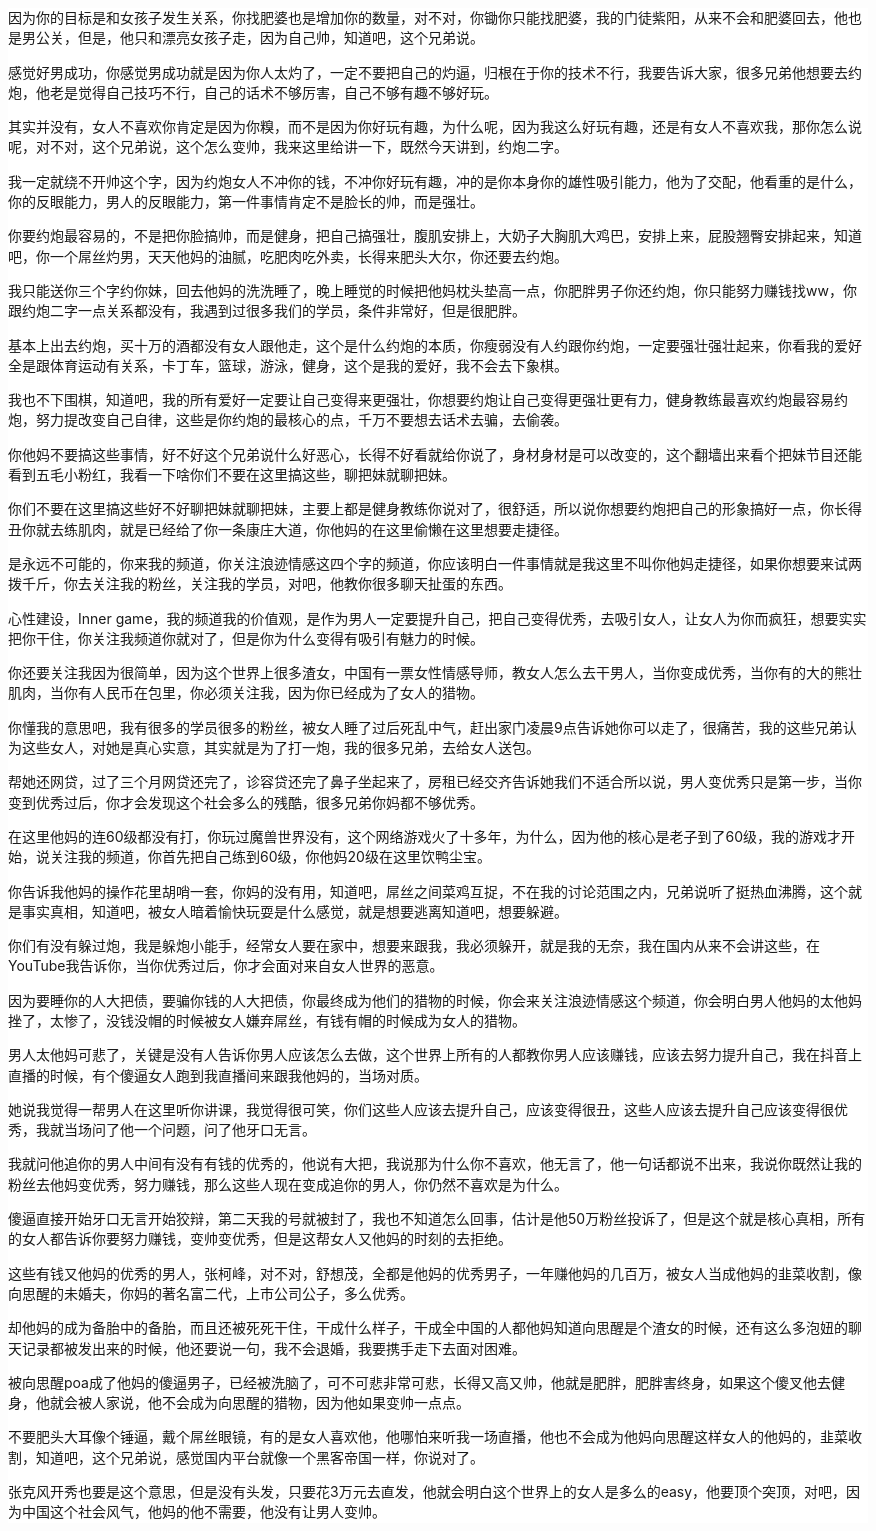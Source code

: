 因为你的目标是和女孩子发生关系，你找肥婆也是增加你的数量，对不对，你锄你只能找肥婆，我的门徒紫阳，从来不会和肥婆回去，他也是男公关，但是，他只和漂亮女孩子走，因为自己帅，知道吧，这个兄弟说。

感觉好男成功，你感觉男成功就是因为你人太灼了，一定不要把自己的灼逼，归根在于你的技术不行，我要告诉大家，很多兄弟他想要去约炮，他老是觉得自己技巧不行，自己的话术不够厉害，自己不够有趣不够好玩。

其实并没有，女人不喜欢你肯定是因为你糗，而不是因为你好玩有趣，为什么呢，因为我这么好玩有趣，还是有女人不喜欢我，那你怎么说呢，对不对，这个兄弟说，这个怎么变帅，我来这里给讲一下，既然今天讲到，约炮二字。

我一定就绕不开帅这个字，因为约炮女人不冲你的钱，不冲你好玩有趣，冲的是你本身你的雄性吸引能力，他为了交配，他看重的是什么，你的反眼能力，男人的反眼能力，第一件事情肯定不是脸长的帅，而是强壮。

你要约炮最容易的，不是把你脸搞帅，而是健身，把自己搞强壮，腹肌安排上，大奶子大胸肌大鸡巴，安排上来，屁股翘臀安排起来，知道吧，你一个屌丝灼男，天天他妈的油腻，吃肥肉吃外卖，长得来肥头大尔，你还要去约炮。

我只能送你三个字约你妹，回去他妈的洗洗睡了，晚上睡觉的时候把他妈枕头垫高一点，你肥胖男子你还约炮，你只能努力赚钱找ww，你跟约炮二字一点关系都没有，我遇到过很多我们的学员，条件非常好，但是很肥胖。

基本上出去约炮，买十万的酒都没有女人跟他走，这个是什么约炮的本质，你瘦弱没有人约跟你约炮，一定要强壮强壮起来，你看我的爱好全是跟体育运动有关系，卡丁车，篮球，游泳，健身，这个是我的爱好，我不会去下象棋。

我也不下围棋，知道吧，我的所有爱好一定要让自己变得来更强壮，你想要约炮让自己变得更强壮更有力，健身教练最喜欢约炮最容易约炮，努力提改变自己自律，这些是你约炮的最核心的点，千万不要想去话术去骗，去偷袭。

你他妈不要搞这些事情，好不好这个兄弟说什么好恶心，长得不好看就给你说了，身材身材是可以改变的，这个翻墙出来看个把妹节目还能看到五毛小粉红，我看一下啥你们不要在这里搞这些，聊把妹就聊把妹。

你们不要在这里搞这些好不好聊把妹就聊把妹，主要上都是健身教练你说对了，很舒适，所以说你想要约炮把自己的形象搞好一点，你长得丑你就去练肌肉，就是已经给了你一条康庄大道，你他妈的在这里偷懒在这里想要走捷径。

是永远不可能的，你来我的频道，你关注浪迹情感这四个字的频道，你应该明白一件事情就是我这里不叫你他妈走捷径，如果你想要来试两拨千斤，你去关注我的粉丝，关注我的学员，对吧，他教你很多聊天扯蛋的东西。

心性建设，Inner game，我的频道我的价值观，是作为男人一定要提升自己，把自己变得优秀，去吸引女人，让女人为你而疯狂，想要实实把你干住，你关注我频道你就对了，但是你为什么变得有吸引有魅力的时候。

你还要关注我因为很简单，因为这个世界上很多渣女，中国有一票女性情感导师，教女人怎么去干男人，当你变成优秀，当你有的大的熊壮肌肉，当你有人民币在包里，你必须关注我，因为你已经成为了女人的猎物。

你懂我的意思吧，我有很多的学员很多的粉丝，被女人睡了过后死乱中气，赶出家门凌晨9点告诉她你可以走了，很痛苦，我的这些兄弟认为这些女人，对她是真心实意，其实就是为了打一炮，我的很多兄弟，去给女人送包。

帮她还网贷，过了三个月网贷还完了，诊容贷还完了鼻子坐起来了，房租已经交齐告诉她我们不适合所以说，男人变优秀只是第一步，当你变到优秀过后，你才会发现这个社会多么的残酷，很多兄弟你妈都不够优秀。

在这里他妈的连60级都没有打，你玩过魔兽世界没有，这个网络游戏火了十多年，为什么，因为他的核心是老子到了60级，我的游戏才开始，说关注我的频道，你首先把自己练到60级，你他妈20级在这里饮鸭尘宝。

你告诉我他妈的操作花里胡哨一套，你妈的没有用，知道吧，屌丝之间菜鸡互捉，不在我的讨论范围之内，兄弟说听了挺热血沸腾，这个就是事实真相，知道吧，被女人暗着愉快玩耍是什么感觉，就是想要逃离知道吧，想要躲避。

你们有没有躲过炮，我是躲炮小能手，经常女人要在家中，想要来跟我，我必须躲开，就是我的无奈，我在国内从来不会讲这些，在YouTube我告诉你，当你优秀过后，你才会面对来自女人世界的恶意。

因为要睡你的人大把债，要骗你钱的人大把债，你最终成为他们的猎物的时候，你会来关注浪迹情感这个频道，你会明白男人他妈的太他妈挫了，太惨了，没钱没帽的时候被女人嫌弃屌丝，有钱有帽的时候成为女人的猎物。

男人太他妈可悲了，关键是没有人告诉你男人应该怎么去做，这个世界上所有的人都教你男人应该赚钱，应该去努力提升自己，我在抖音上直播的时候，有个傻逼女人跑到我直播间来跟我他妈的，当场对质。

她说我觉得一帮男人在这里听你讲课，我觉得很可笑，你们这些人应该去提升自己，应该变得很丑，这些人应该去提升自己应该变得很优秀，我就当场问了他一个问题，问了他牙口无言。

我就问他追你的男人中间有没有有钱的优秀的，他说有大把，我说那为什么你不喜欢，他无言了，他一句话都说不出来，我说你既然让我的粉丝去他妈变优秀，努力赚钱，那么这些人现在变成追你的男人，你仍然不喜欢是为什么。

傻逼直接开始牙口无言开始狡辩，第二天我的号就被封了，我也不知道怎么回事，估计是他50万粉丝投诉了，但是这个就是核心真相，所有的女人都告诉你要努力赚钱，变帅变优秀，但是这帮女人又他妈的时刻的去拒绝。

这些有钱又他妈的优秀的男人，张柯峰，对不对，舒想茂，全都是他妈的优秀男子，一年赚他妈的几百万，被女人当成他妈的韭菜收割，像向思醒的未婚夫，你妈的著名富二代，上市公司公子，多么优秀。

却他妈的成为备胎中的备胎，而且还被死死干住，干成什么样子，干成全中国的人都他妈知道向思醒是个渣女的时候，还有这么多泡妞的聊天记录都被发出来的时候，他还要说一句，我不会退婚，我要携手走下去面对困难。

被向思醒poa成了他妈的傻逼男子，已经被洗脑了，可不可悲非常可悲，长得又高又帅，他就是肥胖，肥胖害终身，如果这个傻叉他去健身，他就会被人家说，他不会成为向思醒的猎物，因为他如果变帅一点点。

不要肥头大耳像个锤逼，戴个屌丝眼镜，有的是女人喜欢他，他哪怕来听我一场直播，他也不会成为他妈向思醒这样女人的他妈的，韭菜收割，知道吧，这个兄弟说，感觉国内平台就像一个黑客帝国一样，你说对了。

张克风开秀也要是这个意思，但是没有头发，只要花3万元去直发，他就会明白这个世界上的女人是多么的easy，他要顶个突顶，对吧，因为中国这个社会风气，他妈的他不需要，他没有让男人变帅。
